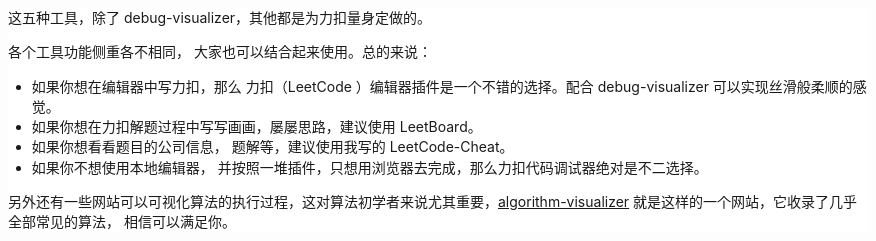 这五种工具，除了 debug-visualizer，其他都是为力扣量身定做的。

各个工具功能侧重各不相同， 大家也可以结合起来使用。总的来说：

- 如果你想在编辑器中写力扣，那么 力扣（LeetCode ）编辑器插件是一个不错的选择。配合 debug-visualizer 可以实现丝滑般柔顺的感觉。
- 如果你想在力扣解题过程中写写画画，屡屡思路，建议使用 LeetBoard。
- 如果你想看看题目的公司信息， 题解等，建议使用我写的 LeetCode-Cheat。
- 如果你不想使用本地编辑器， 并按照一堆插件，只想用浏览器去完成，那么力扣代码调试器绝对是不二选择。

另外还有一些网站可以可视化算法的执行过程，这对算法初学者来说尤其重要，[algorithm-visualizer](https://github.com/algorithm-visualizer/algorithm-visualizer "algorithm-visualizer") 就是这样的一个网站，它收录了几乎全部常见的算法， 相信可以满足你。
